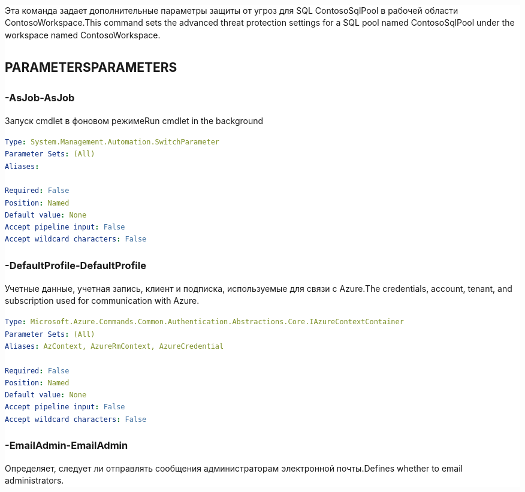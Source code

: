 <span data-ttu-id="cfe3d-114">Эта команда задает дополнительные параметры защиты от угроз для SQL ContosoSqlPool в рабочей области ContosoWorkspace.</span><span class="sxs-lookup"><span data-stu-id="cfe3d-114">This command sets the advanced threat protection settings for a SQL pool named ContosoSqlPool under the workspace named ContosoWorkspace.</span></span>

## <span data-ttu-id="cfe3d-115">PARAMETERS</span><span class="sxs-lookup"><span data-stu-id="cfe3d-115">PARAMETERS</span></span>

### <span data-ttu-id="cfe3d-116">-AsJob</span><span class="sxs-lookup"><span data-stu-id="cfe3d-116">-AsJob</span></span>
<span data-ttu-id="cfe3d-117">Запуск cmdlet в фоновом режиме</span><span class="sxs-lookup"><span data-stu-id="cfe3d-117">Run cmdlet in the background</span></span>

```yaml
Type: System.Management.Automation.SwitchParameter
Parameter Sets: (All)
Aliases:

Required: False
Position: Named
Default value: None
Accept pipeline input: False
Accept wildcard characters: False
```

### <span data-ttu-id="cfe3d-118">-DefaultProfile</span><span class="sxs-lookup"><span data-stu-id="cfe3d-118">-DefaultProfile</span></span>
<span data-ttu-id="cfe3d-119">Учетные данные, учетная запись, клиент и подписка, используемые для связи с Azure.</span><span class="sxs-lookup"><span data-stu-id="cfe3d-119">The credentials, account, tenant, and subscription used for communication with Azure.</span></span>

```yaml
Type: Microsoft.Azure.Commands.Common.Authentication.Abstractions.Core.IAzureContextContainer
Parameter Sets: (All)
Aliases: AzContext, AzureRmContext, AzureCredential

Required: False
Position: Named
Default value: None
Accept pipeline input: False
Accept wildcard characters: False
```

### <span data-ttu-id="cfe3d-120">-EmailAdmin</span><span class="sxs-lookup"><span data-stu-id="cfe3d-120">-EmailAdmin</span></span>
<span data-ttu-id="cfe3d-121">Определяет, следует ли отправлять сообщения администраторам электронной почты.</span><span class="sxs-lookup"><span data-stu-id="cfe3d-121">Defines whether to email administrators.</span></span>
